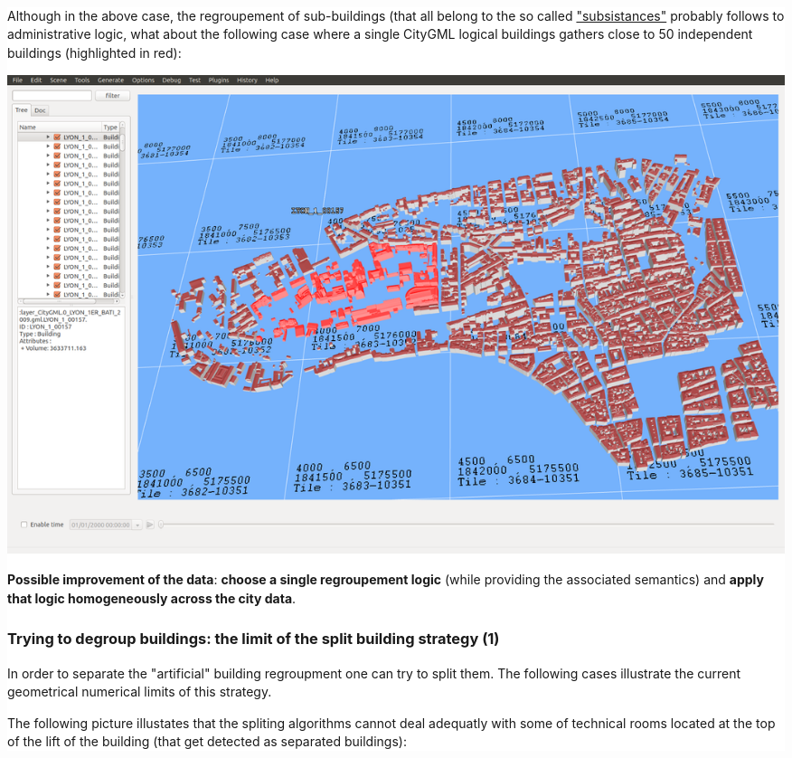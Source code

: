 Although in the above case, the regroupement of sub-buildings (that all belong to the so
called ["subsistances"](https://en.wikipedia.org/wiki/Les_Subsistances) probably follows to administrative logic,
what about the following case where a single CityGML logical buildings gathers close to 50 independent buildings
(highlighted in red):

![MultipleEnveloppeExample_1 Huge](MultipleEnveloppeExample_1/MultipleEnveloppeExample_1_Huge-3D.png)

**Possible improvement of the data**: **choose a single regroupement logic** (while providing the associated semantics) and **apply that logic homogeneously across the city data**.

### Trying to degroup buildings: the limit of the split building strategy (1)
In order to separate the "artificial" building regroupment one can try to split them. The following cases illustrate
the current geometrical numerical limits of this strategy.

The following picture illustates that the spliting algorithms cannot deal adequatly with some of technical rooms located at 
the top of the lift of the building (that get detected as separated buildings):
